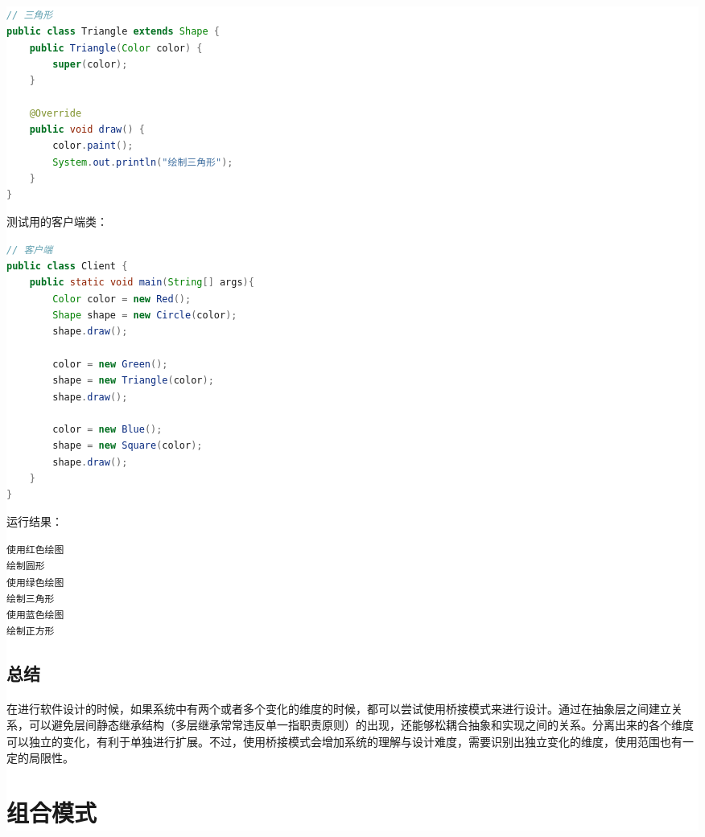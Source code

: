 ```Java
// 三角形
public class Triangle extends Shape {
    public Triangle(Color color) {
        super(color);
    }

    @Override
    public void draw() {
        color.paint();
        System.out.println("绘制三角形");
    }
}
```

测试用的客户端类：

```Java
// 客户端
public class Client {
    public static void main(String[] args){
        Color color = new Red();
        Shape shape = new Circle(color);
        shape.draw();

        color = new Green();
        shape = new Triangle(color);
        shape.draw();

        color = new Blue();
        shape = new Square(color);
        shape.draw();
    }
}
```

运行结果：

```txt
使用红色绘图
绘制圆形
使用绿色绘图
绘制三角形
使用蓝色绘图
绘制正方形
```

## 总结

在进行软件设计的时候，如果系统中有两个或者多个变化的维度的时候，都可以尝试使用桥接模式来进行设计。通过在抽象层之间建立关系，可以避免层间静态继承结构（多层继承常常违反单一指职责原则）的出现，还能够松耦合抽象和实现之间的关系。分离出来的各个维度可以独立的变化，有利于单独进行扩展。不过，使用桥接模式会增加系统的理解与设计难度，需要识别出独立变化的维度，使用范围也有一定的局限性。

# 组合模式
